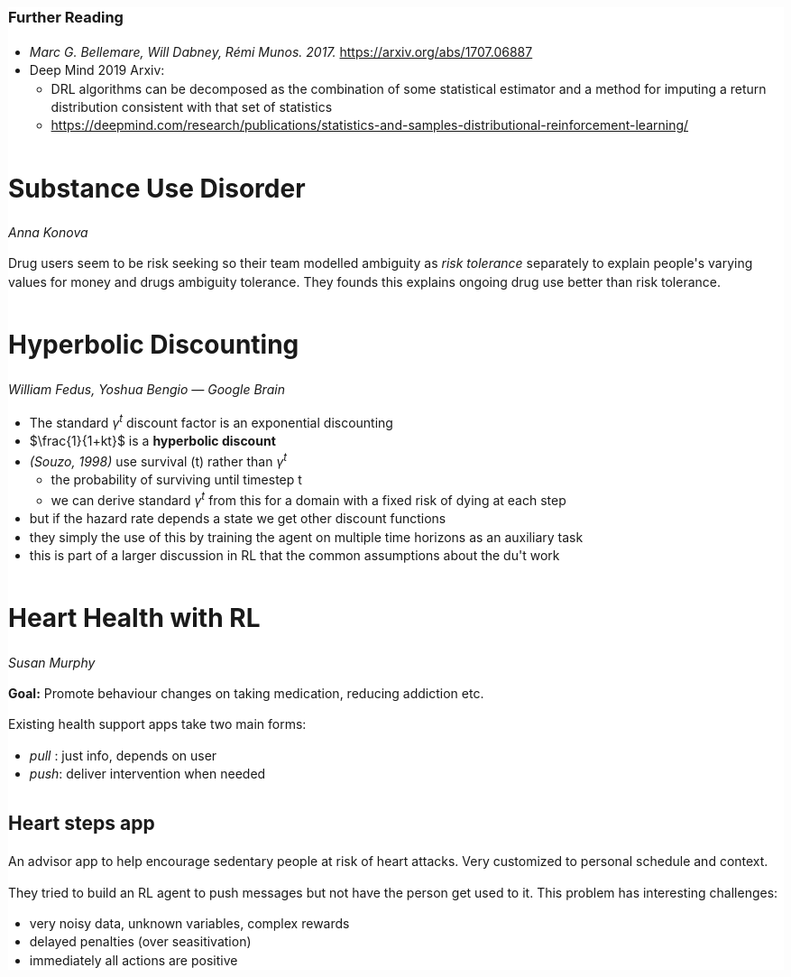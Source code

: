 ### Further Reading 

- *Marc G. Bellemare, Will Dabney, Rémi Munos. 2017.*
  https://arxiv.org/abs/1707.06887
- Deep Mind 2019 Arxiv:
  - DRL algorithms can be decomposed as the combination of some statistical estimator and a method for imputing a return distribution consistent with that set of statistics
  - https://deepmind.com/research/publications/statistics-and-samples-distributional-reinforcement-learning/

# Substance Use Disorder

*Anna Konova*

Drug users seem to be risk seeking so their team modelled ambiguity as *risk tolerance* separately to explain people's varying values for money and drugs ambiguity tolerance. They founds this explains ongoing drug use better than risk tolerance.

# Hyperbolic Discounting

*William Fedus, Yoshua Bengio — Google Brain*

- The standard $\gamma^t$ discount factor is an exponential discounting
- $\frac{1}{1+kt}$ is a **hyperbolic discount**
- *(Souzo, 1998)* use survival (t) rather than $\gamma^t$ 
  - the probability of surviving until timestep t
  - we can derive standard $\gamma^t$ from this for a domain with a fixed risk of dying at each step
- but if the hazard rate depends a state we get other discount functions
- they simply the use of this by training the agent on multiple time horizons as an
  auxiliary task
- this is part of a larger discussion in RL that the common assumptions about the du't work

# Heart Health with RL

*Susan Murphy*

**Goal:** Promote behaviour changes on taking medication, reducing addiction etc.

Existing health support apps take two main forms:

- *pull* : just info, depends on user
- *push*: deliver intervention when needed

## Heart steps app

An advisor app to help encourage sedentary people at risk of heart attacks.
Very customized to personal schedule and context.

They tried to build an RL agent to push messages but not have the person get used to it.
This problem has interesting challenges:

- very noisy data, unknown variables, complex rewards
- delayed penalties (over seasitivation)
- immediately all actions are positive 

